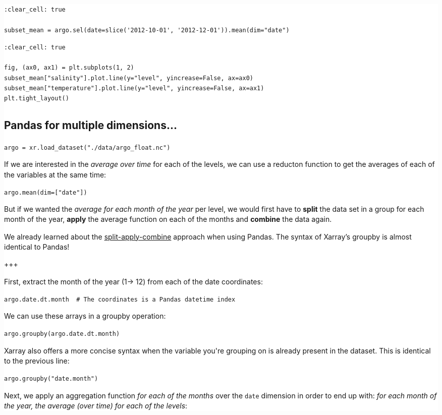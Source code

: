 </div>

```{code-cell} ipython3
:clear_cell: true

subset_mean = argo.sel(date=slice('2012-10-01', '2012-12-01')).mean(dim="date")
```

```{code-cell} ipython3
:clear_cell: true

fig, (ax0, ax1) = plt.subplots(1, 2)
subset_mean["salinity"].plot.line(y="level", yincrease=False, ax=ax0)
subset_mean["temperature"].plot.line(y="level", yincrease=False, ax=ax1)
plt.tight_layout()
```

## Pandas for multiple dimensions...

```{code-cell} ipython3
argo = xr.load_dataset("./data/argo_float.nc")
```

If we are interested in the _average over time_ for each of the levels, we can use a reducton function to get the averages of each of the variables at the same time:

```{code-cell} ipython3
argo.mean(dim=["date"])
```

But if we wanted the _average for each month of the year_ per level, we would first have to __split__ the data set in a group for each month of the year, __apply__ the average function on each of the months and __combine__ the data again. 

We already learned about the [split-apply-combine](https://pandas.pydata.org/pandas-docs/stable/user_guide/groupby.html) approach when using Pandas. The syntax of Xarray’s groupby is almost identical to Pandas! 

+++

First, extract the month of the year (1-> 12) from each of the date coordinates:

```{code-cell} ipython3
argo.date.dt.month  # The coordinates is a Pandas datetime index
```

We can use these arrays in a groupby operation:

```{code-cell} ipython3
argo.groupby(argo.date.dt.month)
```

Xarray also offers a more concise syntax when the variable you're grouping on is already present in the dataset. This is identical to the previous line:

```{code-cell} ipython3
argo.groupby("date.month")
```

Next, we apply an aggregation function _for each of the months_ over the `date` dimension in order to end up with: _for each month of the year, the average (over time) for each of the levels_:

